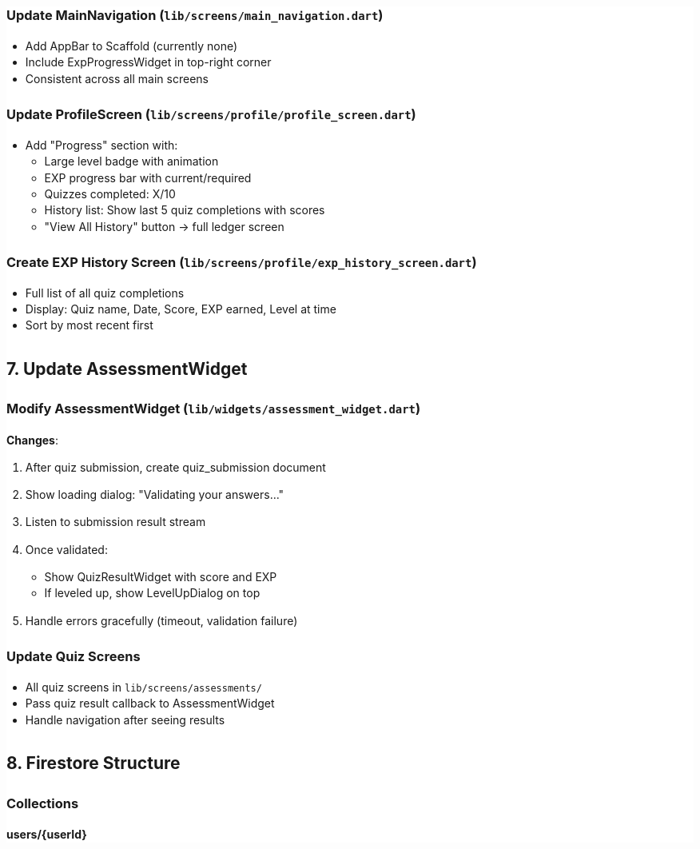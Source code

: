 ### Update MainNavigation (`lib/screens/main_navigation.dart`)

- Add AppBar to Scaffold (currently none)
- Include ExpProgressWidget in top-right corner
- Consistent across all main screens

### Update ProfileScreen (`lib/screens/profile/profile_screen.dart`)

- Add "Progress" section with:
  - Large level badge with animation
  - EXP progress bar with current/required
  - Quizzes completed: X/10
  - History list: Show last 5 quiz completions with scores
  - "View All History" button → full ledger screen

### Create EXP History Screen (`lib/screens/profile/exp_history_screen.dart`)

- Full list of all quiz completions
- Display: Quiz name, Date, Score, EXP earned, Level at time
- Sort by most recent first

## 7. Update AssessmentWidget

### Modify AssessmentWidget (`lib/widgets/assessment_widget.dart`)

**Changes**:

1. After quiz submission, create quiz_submission document
2. Show loading dialog: "Validating your answers..."
3. Listen to submission result stream
4. Once validated:

   - Show QuizResultWidget with score and EXP
   - If leveled up, show LevelUpDialog on top

5. Handle errors gracefully (timeout, validation failure)

### Update Quiz Screens

- All quiz screens in `lib/screens/assessments/`
- Pass quiz result callback to AssessmentWidget
- Handle navigation after seeing results

## 8. Firestore Structure

### Collections

**users/{userId}**
